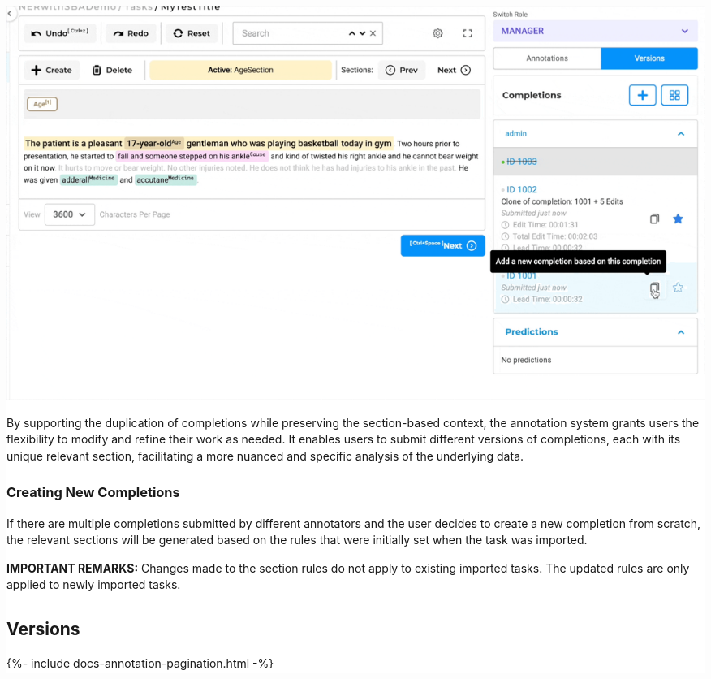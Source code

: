 ![Copying a completion](/assets/images/annotation_lab/5.1.0/12.gif)

By supporting the duplication of completions while preserving the section-based context, the annotation system grants users the flexibility to modify and refine their work as needed. It enables users to submit different versions of completions, each with its unique relevant section, facilitating a more nuanced and specific analysis of the underlying data.

### Creating New Completions
If there are multiple completions submitted by different annotators and the user decides to create a new completion from scratch, the relevant sections will be generated based on the rules that were initially set when the task was imported.

**IMPORTANT REMARKS:** Changes made to the section rules do not apply to existing imported tasks. The updated rules are only applied to newly imported tasks.


</div><div class="prev_ver h3-box" markdown="1">

## Versions

</div>

{%- include docs-annotation-pagination.html -%}